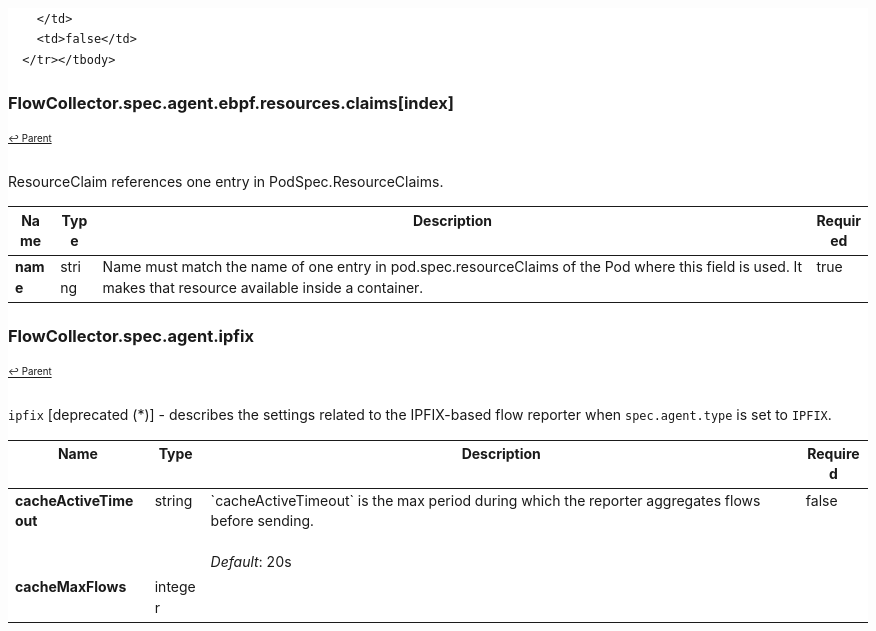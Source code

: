         </td>
        <td>false</td>
      </tr></tbody>
</table>


### FlowCollector.spec.agent.ebpf.resources.claims[index]
<sup><sup>[↩ Parent](#flowcollectorspecagentebpfresources)</sup></sup>



ResourceClaim references one entry in PodSpec.ResourceClaims.

<table>
    <thead>
        <tr>
            <th>Name</th>
            <th>Type</th>
            <th>Description</th>
            <th>Required</th>
        </tr>
    </thead>
    <tbody><tr>
        <td><b>name</b></td>
        <td>string</td>
        <td>
          Name must match the name of one entry in pod.spec.resourceClaims of
the Pod where this field is used. It makes that resource available
inside a container.<br/>
        </td>
        <td>true</td>
      </tr></tbody>
</table>


### FlowCollector.spec.agent.ipfix
<sup><sup>[↩ Parent](#flowcollectorspecagent)</sup></sup>



`ipfix` [deprecated (*)] - describes the settings related to the IPFIX-based flow reporter when `spec.agent.type`
is set to `IPFIX`.

<table>
    <thead>
        <tr>
            <th>Name</th>
            <th>Type</th>
            <th>Description</th>
            <th>Required</th>
        </tr>
    </thead>
    <tbody><tr>
        <td><b>cacheActiveTimeout</b></td>
        <td>string</td>
        <td>
          `cacheActiveTimeout` is the max period during which the reporter aggregates flows before sending.<br/>
          <br/>
            <i>Default</i>: 20s<br/>
        </td>
        <td>false</td>
      </tr><tr>
        <td><b>cacheMaxFlows</b></td>
        <td>integer</td>
        <td>